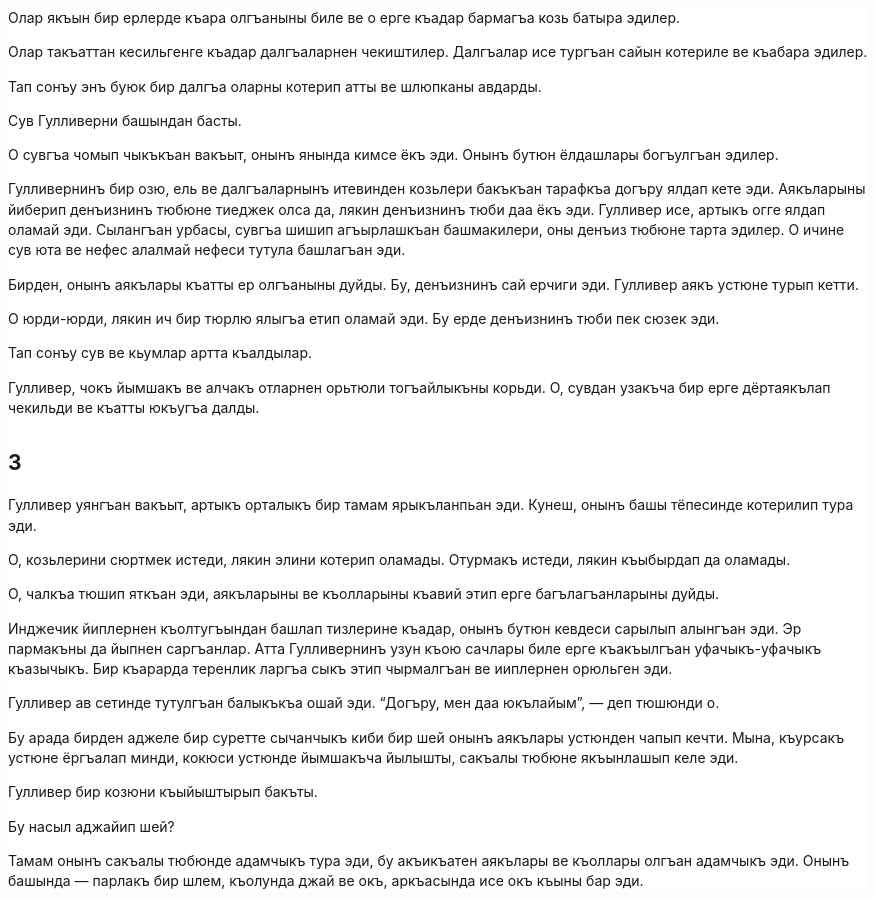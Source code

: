 Олар якъын бир ерлерде къара олгъаныны биле ве о ерге къадар бармагъа козь батыра эдилер.

Олар такъаттан кесильгенге къадар далгъаларнен чекиштилер.
Далгъалар исе тургъан сайын котериле ве къабара эдилер.

Тап сонъу энъ буюк бир далгъа оларны котерип атты ве шлюпканы авдарды.

Сув Гулливерни башындан басты.

О сувгъа чомып чыкъкъан вакъыт, онынъ янында кимсе ёкъ эди.
Онынъ бутюн ёлдашлары богъулгъан эдилер.

Гулливернинъ бир озю, ель ве далгъаларнынъ итевинден козьлери бакъкъан тарафкъа догъру ялдап кете эди.
Аякъларыны йиберип денъизнинъ тюбюне тиеджек олса да, лякин денъизнинъ тюби даа ёкъ эди.
Гулливер исе, артыкъ огге ялдап оламай эди.
Сылангъан урбасы, сувгъа шишип агъырлашкъан башмакилери, оны денъиз тюбюне тарта эдилер.
О ичине сув юта ве нефес алалмай нефеси тутула башлагъан эди.

Бирден, онынъ аякълары къатты ер олгъаныны дуйды.
Бу, денъизнинъ сай ерчиги эди.
Гулливер аякъ устюне турып кетти.

О юрди-юрди, лякин ич бир тюрлю ялыгъа етип оламай эди.
Бу ерде денъизнинъ тюби пек сюзек эди.

Тап сонъу сув ве кьумлар артта къалдылар.

Гулливер, чокъ йымшакъ ве алчакъ отларнен орьтюли тогъайлыкъны корьди.
О, сувдан узакъча бир ерге дёртаякълап чекильди ве къатты юкъугъа далды.

## 3

Гулливер уянгъан вакъыт, артыкъ орталыкъ бир тамам ярыкъланпьан эди.
Кунеш, онынъ башы тёпесинде котерилип тура эди.

О, козьлерини сюртмек истеди, лякин элини котерип оламады.
Отурмакъ истеди, лякин къыбырдап да оламады.

О, чалкъа тюшип яткъан эди, аякъларыны ве къолларыны къавий этип ерге багълагъанларыны дуйды.

Инджечик йиплернен къолтугъындан башлап тизлерине къадар, онынъ бутюн кевдеси сарылып алынгъан эди.
Эр пармакъны да йыпнен саргъанлар.
Атта Гулливернинъ узун къою сачлары биле ерге къакъылгъан уфачыкъ-уфачыкъ къазычыкъ.
Бир къарарда теренлик ларгъа сыкъ этип чырмалгъан ве ииплернен орюльген эди.

Гулливер ав сетинде тутулгъан балыкъкъа ошай эди.
“Догъру, мен даа юкълайым”, — деп тюшюнди о.

Бу арада бирден аджеле бир суретте сычанчыкъ киби бир шей онынъ аякълары устюнден чапып кечти.
Мына, къурсакъ устюне ёргъалап минди, кокюси устюнде йымшакъча йылышты, сакъалы тюбюне якъынлашып келе эди.

Гулливер бир козюни къыйыштырып бакъты.

Бу насыл аджайип шей?

Тамам онынъ сакъалы тюбюнде адамчыкъ тура эди, бу акъикъатен аякълары ве къоллары олгъан адамчыкъ эди.
Онынъ башында — парлакъ бир шлем, къолунда джай ве окъ, аркъасында исе окъ къыны бар эди.
